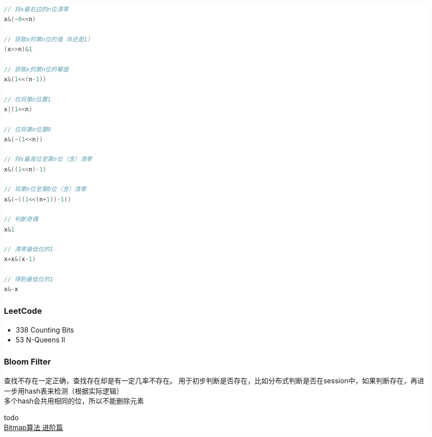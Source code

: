 ```c
// 将x最右边的n位清零
x&(~0<<n)

// 获取x的第n位的值（0还是1）
(x>>n)&1

// 获取x的第n位的幂值
x&(1<<(n-1))

// 仅将第n位置1
x|(1<<n)

// 仅将第n位置0
x&(~(1<<n))

// 将x最高位至第n位（含）清零
x&((1<<n)-1)

// 将第n位至第0位（含）清零
x&(~((1<<(n+1))-1))

// 判断奇偶
x&1

// 清零最低位的1
x=x&(x-1)

// 得到最低位的1
x&-x
```
### **LeetCode**
* 338 Counting Bits
* 53 N-Queens II

### Bloom Filter
查找不存在一定正确，查找存在却是有一定几率不存在。
用于初步判断是否存在，比如分布式判断是否在session中，如果判断存在，再进一步用hash表来检测（根据实际逻辑）  
多个hash会共用相同的位，所以不能删除元素

todo   
[Bitmap算法 进阶篇](https://mp.weixin.qq.com/s/ox_K63Q4A0G6IrBZ3iAbXA)

